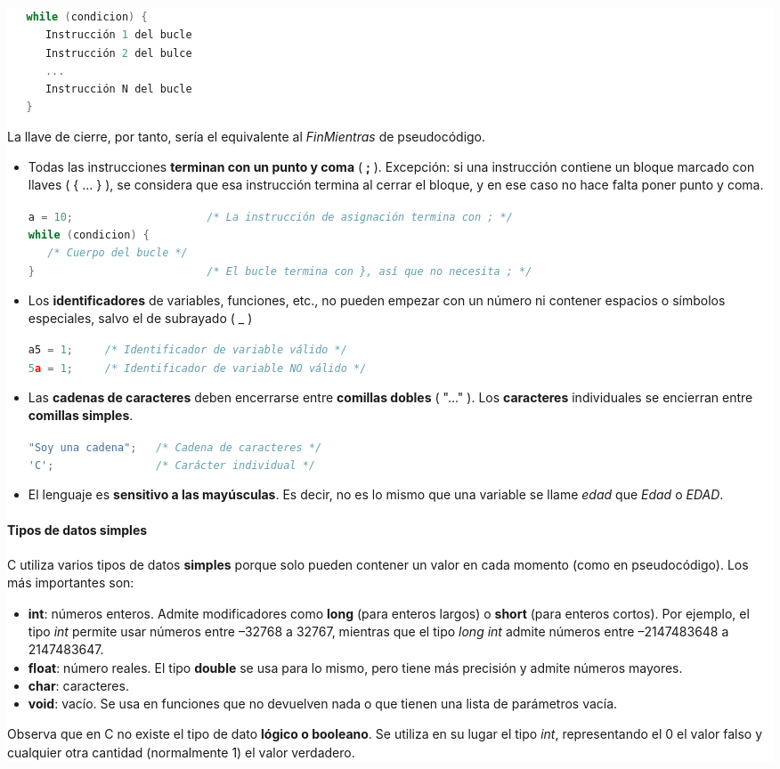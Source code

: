 ```c
   while (condicion) {
      Instrucción 1 del bucle
      Instrucción 2 del bulce
      ...
      Instrucción N del bucle
   }
```

La llave de cierre, por tanto, sería el equivalente al *FinMientras* de pseudocódigo.

* Todas las instrucciones **terminan con un punto y coma** ( **;** ). Excepción: si una instrucción contiene un bloque marcado con llaves ( { ... } ), se considera que esa instrucción termina al cerrar el bloque, y en ese caso no hace falta poner punto y coma.

   ```c
   a = 10;                     /* La instrucción de asignación termina con ; */
   while (condicion) {
      /* Cuerpo del bucle */
   }                           /* El bucle termina con }, así que no necesita ; */
   ```

* Los **identificadores** de variables, funciones, etc., no pueden empezar con un número ni contener espacios o símbolos especiales, salvo el de subrayado ( _ )

   ```c
   a5 = 1;     /* Identificador de variable válido */
   5a = 1;     /* Identificador de variable NO válido */
   ```

* Las **cadenas de caracteres** deben encerrarse entre **comillas dobles** ( "..." ). Los **caracteres** individuales se encierran entre **comillas simples**.

   ```c
   "Soy una cadena";   /* Cadena de caracteres */
   'C';                /* Carácter individual */
   ```

* El lenguaje es **sensitivo a las mayúsculas**. Es decir, no es lo mismo que una variable se llame *edad* que *Edad* o *EDAD*.

#### Tipos de datos simples

C utiliza varios tipos de datos **simples** porque solo pueden contener un valor en cada momento (como en pseudocódigo). Los más importantes son: 

* **int**: números enteros. Admite modificadores como **long** (para enteros largos) o **short** (para enteros cortos). Por ejemplo, el tipo *int* permite usar números entre –32768 a 32767, mientras que el tipo *long int* admite números entre –2147483648 a 2147483647.
* **float**: número reales. El tipo **double** se usa para lo mismo, pero tiene más precisión y admite números mayores.
* **char**: caracteres.
* **void**: vacío. Se usa en funciones que no devuelven nada o que tienen una lista de parámetros vacía.

Observa que en C no existe el tipo de dato **lógico o booleano**. Se utiliza en su lugar el tipo *int*, representando el 0 el valor falso y cualquier otra cantidad (normalmente 1) el valor verdadero.
